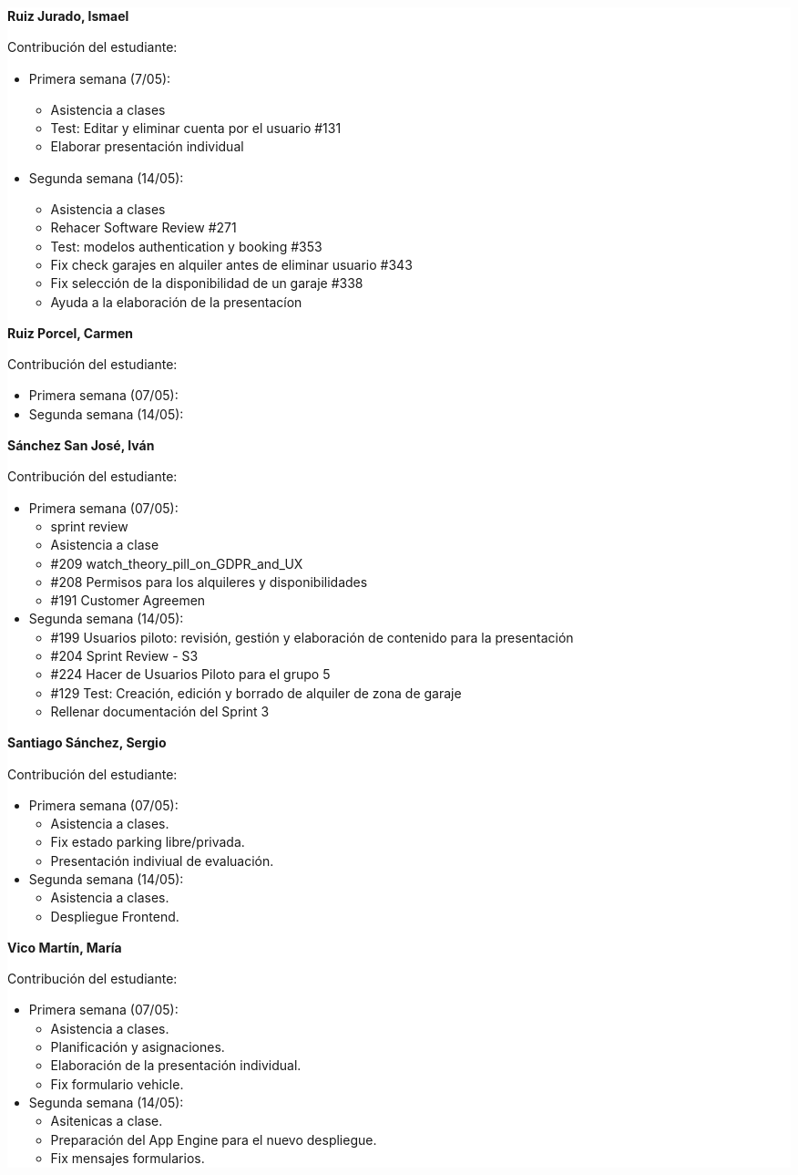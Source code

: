 **Ruiz Jurado, Ismael**

Contribución del estudiante:

- Primera semana (7/05):

  - Asistencia a clases
  - Test: Editar y eliminar cuenta por el usuario #131
  - Elaborar presentación individual

- Segunda semana (14/05):
  - Asistencia a clases
  - Rehacer Software Review #271
  - Test: modelos authentication y booking #353
  - Fix check garajes en alquiler antes de eliminar usuario #343
  - Fix selección de la disponibilidad de un garaje #338
  - Ayuda a la elaboración de la presentacíon

**Ruiz Porcel, Carmen**

Contribución del estudiante:

- Primera semana (07/05):
- Segunda semana (14/05):

**Sánchez San José, Iván**

Contribución del estudiante:

- Primera semana (07/05):
  - sprint review
  - Asistencia a clase
  - #209 watch_theory_pill_on_GDPR_and_UX
  - #208 Permisos para los alquileres y disponibilidades
  - #191 Customer Agreemen
- Segunda semana (14/05):
  - #199 Usuarios piloto: revisión, gestión y elaboración de contenido para la presentación
  - #204 Sprint Review - S3
  - #224 Hacer de Usuarios Piloto para el grupo 5
  - #129 Test: Creación, edición y borrado de alquiler de zona de garaje
  - Rellenar documentación del Sprint 3

**Santiago Sánchez, Sergio**

Contribución del estudiante:

- Primera semana (07/05):
  - Asistencia a clases.
  - Fix estado parking libre/privada.
  - Presentación indiviual de evaluación.
- Segunda semana (14/05):
  - Asistencia a clases.
  - Despliegue Frontend.

**Vico Martín, María**

Contribución del estudiante:

- Primera semana (07/05):
  - Asistencia a clases.
  - Planificación y asignaciones.
  - Elaboración de la presentación individual.
  - Fix formulario vehicle.
- Segunda semana (14/05):
  - Asitenicas a clase.
  - Preparación del App Engine para el nuevo despliegue.
  - Fix mensajes formularios.
